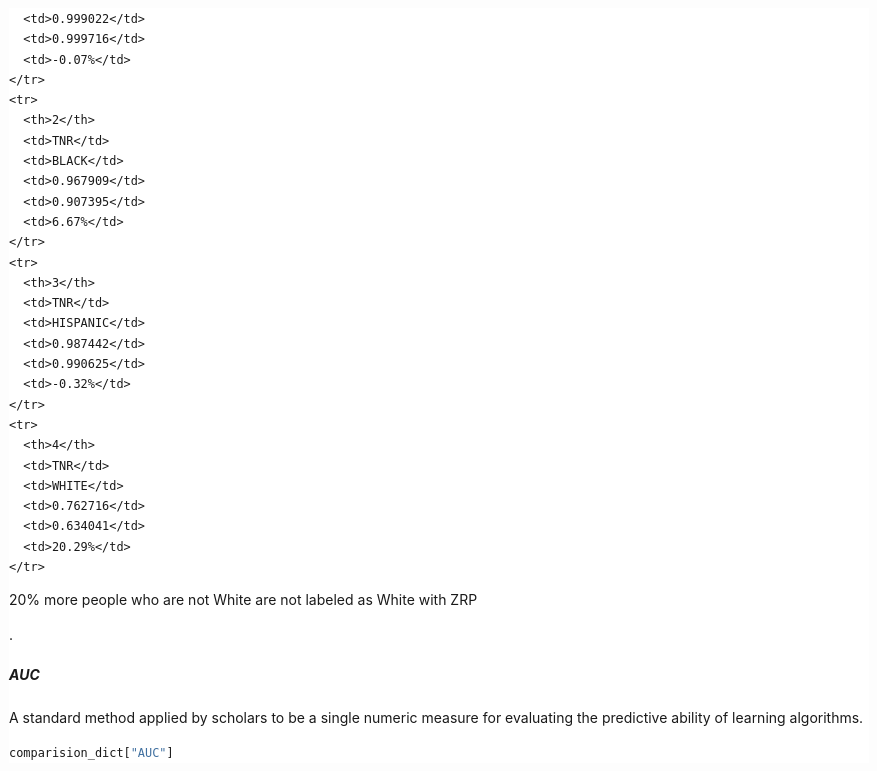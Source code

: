       <td>0.999022</td>
      <td>0.999716</td>
      <td>-0.07%</td>
    </tr>
    <tr>
      <th>2</th>
      <td>TNR</td>
      <td>BLACK</td>
      <td>0.967909</td>
      <td>0.907395</td>
      <td>6.67%</td>
    </tr>
    <tr>
      <th>3</th>
      <td>TNR</td>
      <td>HISPANIC</td>
      <td>0.987442</td>
      <td>0.990625</td>
      <td>-0.32%</td>
    </tr>
    <tr>
      <th>4</th>
      <td>TNR</td>
      <td>WHITE</td>
      <td>0.762716</td>
      <td>0.634041</td>
      <td>20.29%</td>
    </tr>
  </tbody>
</table>
</div>



20% more people who are not White are not labeled as White with ZRP

.

##### AUC
A standard method applied by scholars to be a single numeric measure for evaluating the predictive ability of learning algorithms.


```python
comparision_dict["AUC"]
```




<div>
<style scoped>
    .dataframe tbody tr th:only-of-type {
        vertical-align: middle;
    }

    .dataframe tbody tr th {
        vertical-align: top;
    }
